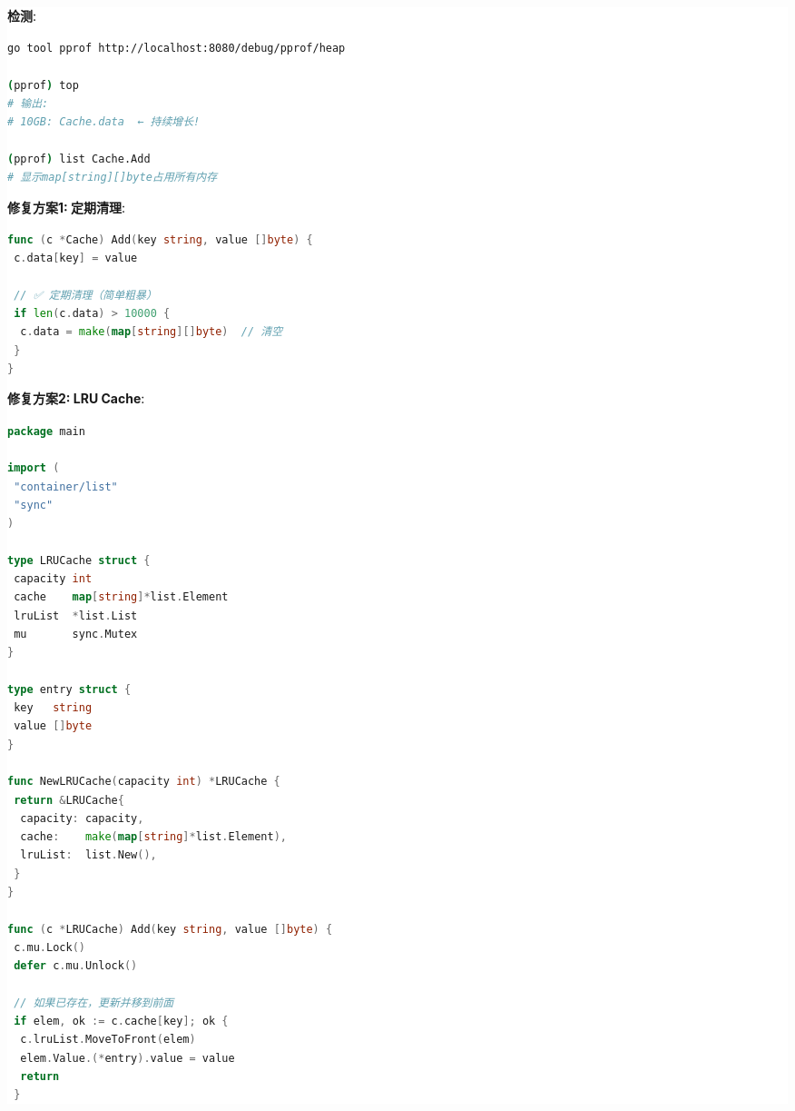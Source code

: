 
**检测**:

```bash
go tool pprof http://localhost:8080/debug/pprof/heap

(pprof) top
# 输出:
# 10GB: Cache.data  ← 持续增长!

(pprof) list Cache.Add
# 显示map[string][]byte占用所有内存
```

**修复方案1: 定期清理**:

```go
func (c *Cache) Add(key string, value []byte) {
 c.data[key] = value
 
 // ✅ 定期清理（简单粗暴）
 if len(c.data) > 10000 {
  c.data = make(map[string][]byte)  // 清空
 }
}
```

**修复方案2: LRU Cache**:

```go
package main

import (
 "container/list"
 "sync"
)

type LRUCache struct {
 capacity int
 cache    map[string]*list.Element
 lruList  *list.List
 mu       sync.Mutex
}

type entry struct {
 key   string
 value []byte
}

func NewLRUCache(capacity int) *LRUCache {
 return &LRUCache{
  capacity: capacity,
  cache:    make(map[string]*list.Element),
  lruList:  list.New(),
 }
}

func (c *LRUCache) Add(key string, value []byte) {
 c.mu.Lock()
 defer c.mu.Unlock()
 
 // 如果已存在，更新并移到前面
 if elem, ok := c.cache[key]; ok {
  c.lruList.MoveToFront(elem)
  elem.Value.(*entry).value = value
  return
 }
```
